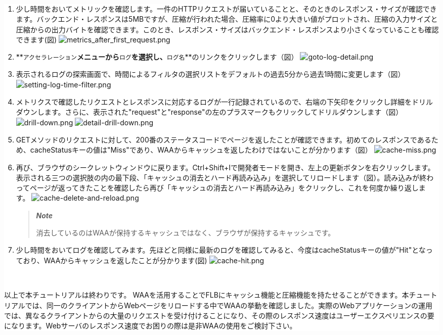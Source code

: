 1. 少し時間をおいてメトリックを確認します。一件のHTTPリクエストが届いていることと、そのときのレスポンス・サイズが確認できます。バックエンド・レスポンスは5MBですが、圧縮が行われた場合、圧縮率に0より大きい値がプロットされ、圧縮の入力サイズと圧縮からの出力バイトを確認できます。このとき、レスポンス・サイズはバックエンド・レスポンスより小さくなっていることも確認できます(図)
  ![metrics_after_first_request.png](metrics_after_first_request.png)

1. **`アクセラレーション`**メニューから**`ログ`**を選択し、**`ログ名`**のリンクをクリックします（図）
  ![goto-log-detail.png](goto-log-detail.png)

1. 表示されるログの探索画面で、時間によるフィルタの選択リストをデフォルトの過去5分から過去1時間に変更します（図）
  ![setting-log-time-filter.png](setting-log-time-filter.png)

1. メトリクスで確認したリクエストとレスポンスに対応するログが一行記録されているので、右端の下矢印をクリックし詳細をドリルダウンします。さらに、表示された"request"と"response"の左のプラスマークもクリックしてドリルダウンします（図）
  ![drill-down.png](drill-down.png)
  ![detail-drill-down.png](detail-drill-down.png)

1. GETメソッドのリクエストに対して、200番のステータスコードでページを返したことが確認できます。初めてのレスポンスであるため、cacheStatusキーの値は"Miss"であり、WAAからキャッシュを返したわけではないことが分かります（図）
  ![cache-miss.png](cache-miss.png)

1. 再び、ブラウザのシークレットウィンドウに戻ります。Ctrl+Shift+Iで開発者モードを開き、左上の更新ボタンを右クリックします。表示される三つの選択肢の内の最下段、「キャッシュの消去とハード再読み込み」を選択してリロードします（図）。読み込みが終わってページが返ってきたことを確認したら再び「キャッシュの消去とハード再読み込み」をクリックし、これを何度か繰り返します。
  ![cache-delete-and-reload.png](cache-delete-and-reload.png)
    >***Note***
    >
    >消去しているのはWAAが保持するキャッシュではなく、ブラウザが保持するキャッシュです。


1. 少し時間をおいてログを確認してみます。先ほどと同様に最新のログを確認してみると、今度はcacheStatusキーの値が"Hit"となっており、WAAからキャッシュを返したことが分かります(図)
  ![cache-hit.png](cache-hit.png)
<br>

以上で本チュートリアルは終わりです。
WAAを活用することでFLBにキャッシュ機能と圧縮機能を持たせることができます。本チュートリアルでは、同一のクライアントからWebページをリロードする中でWAAの挙動を確認しました。実際のWebアプリケーションの運用では、異なるクライアントからの大量のリクエストを受け付けることになり、その際のレスポンス速度はユーザーエクスペリエンスの要になります。Webサーバのレスポンス速度でお困りの際は是非WAAの使用をご検討下さい。
